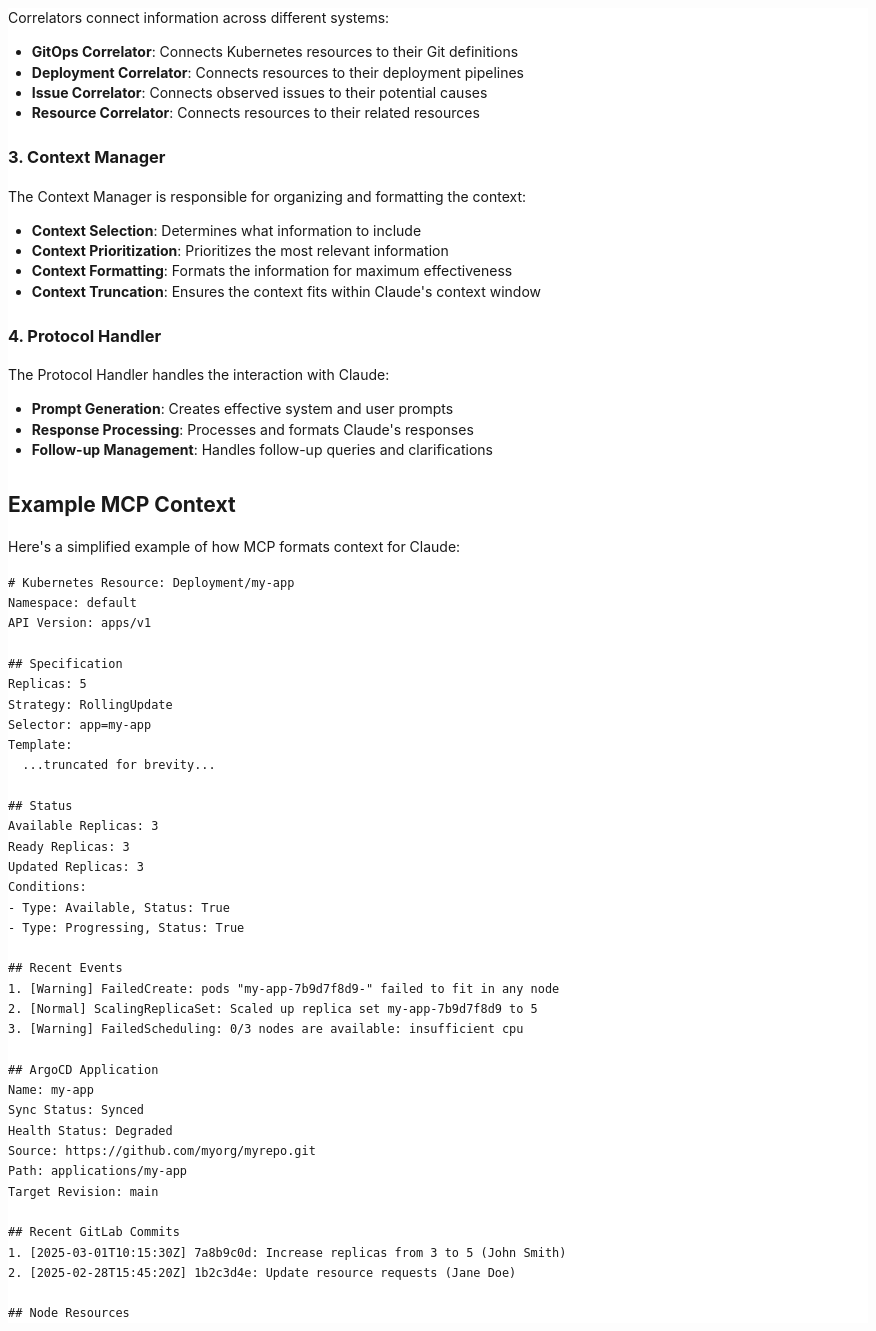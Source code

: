Correlators connect information across different systems:

- **GitOps Correlator**: Connects Kubernetes resources to their Git definitions
- **Deployment Correlator**: Connects resources to their deployment pipelines
- **Issue Correlator**: Connects observed issues to their potential causes
- **Resource Correlator**: Connects resources to their related resources

### 3. Context Manager

The Context Manager is responsible for organizing and formatting the context:

- **Context Selection**: Determines what information to include
- **Context Prioritization**: Prioritizes the most relevant information
- **Context Formatting**: Formats the information for maximum effectiveness
- **Context Truncation**: Ensures the context fits within Claude's context window

### 4. Protocol Handler

The Protocol Handler handles the interaction with Claude:

- **Prompt Generation**: Creates effective system and user prompts
- **Response Processing**: Processes and formats Claude's responses
- **Follow-up Management**: Handles follow-up queries and clarifications

## Example MCP Context

Here's a simplified example of how MCP formats context for Claude:

```
# Kubernetes Resource: Deployment/my-app
Namespace: default
API Version: apps/v1

## Specification
Replicas: 5
Strategy: RollingUpdate
Selector: app=my-app
Template:
  ...truncated for brevity...

## Status
Available Replicas: 3
Ready Replicas: 3
Updated Replicas: 3
Conditions:
- Type: Available, Status: True
- Type: Progressing, Status: True

## Recent Events
1. [Warning] FailedCreate: pods "my-app-7b9d7f8d9-" failed to fit in any node
2. [Normal] ScalingReplicaSet: Scaled up replica set my-app-7b9d7f8d9 to 5
3. [Warning] FailedScheduling: 0/3 nodes are available: insufficient cpu

## ArgoCD Application
Name: my-app
Sync Status: Synced
Health Status: Degraded
Source: https://github.com/myorg/myrepo.git
Path: applications/my-app
Target Revision: main

## Recent GitLab Commits
1. [2025-03-01T10:15:30Z] 7a8b9c0d: Increase replicas from 3 to 5 (John Smith)
2. [2025-02-28T15:45:20Z] 1b2c3d4e: Update resource requests (Jane Doe)

## Node Resources
```